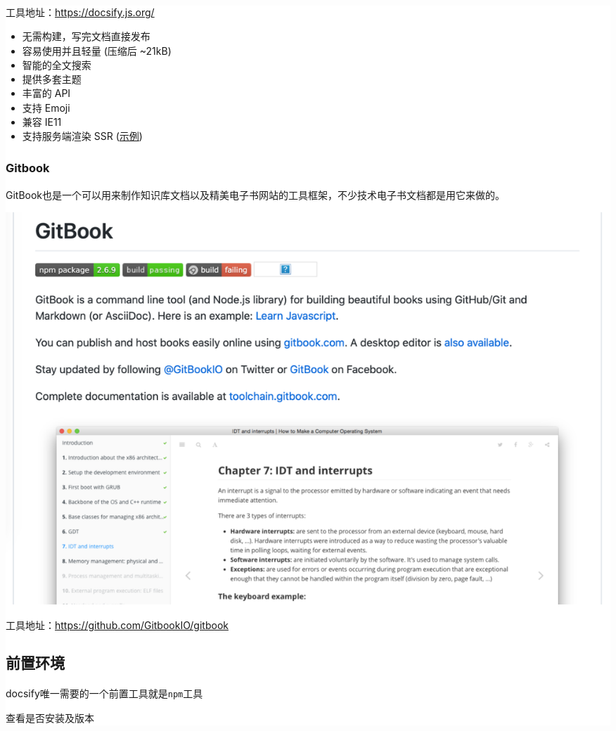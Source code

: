 工具地址：https://docsify.js.org/

- 无需构建，写完文档直接发布
- 容易使用并且轻量 (压缩后 ~21kB)
- 智能的全文搜索
- 提供多套主题
- 丰富的 API
- 支持 Emoji
- 兼容 IE11
- 支持服务端渲染 SSR ([示例](https://github.com/docsifyjs/docsify-ssr-demo))

### Gitbook

GitBook也是一个可以用来制作知识库文档以及精美电子书网站的工具框架，不少技术电子书文档都是用它来做的。

![图片](./assets/Docsify/202202232332503.png)

工具地址：https://github.com/GitbookIO/gitbook

## 前置环境

docsify唯一需要的一个前置工具就是`npm`工具

查看是否安装及版本
